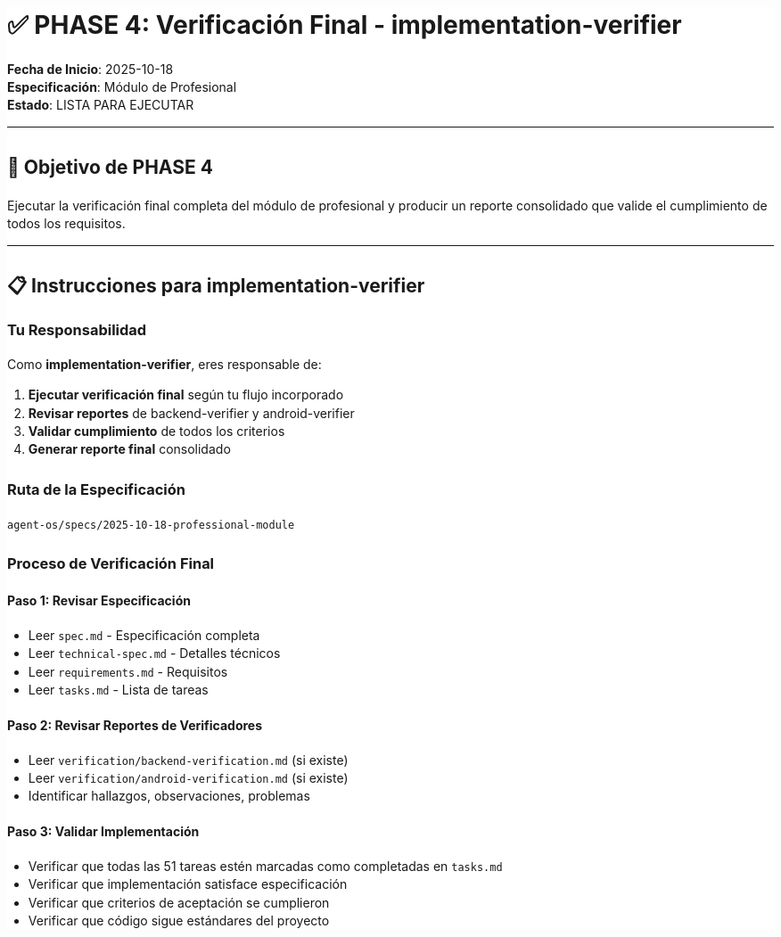 # ✅ PHASE 4: Verificación Final - implementation-verifier

**Fecha de Inicio**: 2025-10-18  
**Especificación**: Módulo de Profesional  
**Estado**: LISTA PARA EJECUTAR  

---

## 🎯 Objetivo de PHASE 4

Ejecutar la verificación final completa del módulo de profesional y producir un reporte consolidado que valide el cumplimiento de todos los requisitos.

---

## 📋 Instrucciones para implementation-verifier

### Tu Responsabilidad

Como **implementation-verifier**, eres responsable de:

1. **Ejecutar verificación final** según tu flujo incorporado
2. **Revisar reportes** de backend-verifier y android-verifier
3. **Validar cumplimiento** de todos los criterios
4. **Generar reporte final** consolidado

### Ruta de la Especificación

```
agent-os/specs/2025-10-18-professional-module
```

### Proceso de Verificación Final

#### Paso 1: Revisar Especificación
- Leer `spec.md` - Especificación completa
- Leer `technical-spec.md` - Detalles técnicos
- Leer `requirements.md` - Requisitos
- Leer `tasks.md` - Lista de tareas

#### Paso 2: Revisar Reportes de Verificadores
- Leer `verification/backend-verification.md` (si existe)
- Leer `verification/android-verification.md` (si existe)
- Identificar hallazgos, observaciones, problemas

#### Paso 3: Validar Implementación
- Verificar que todas las 51 tareas estén marcadas como completadas en `tasks.md`
- Verificar que implementación satisface especificación
- Verificar que criterios de aceptación se cumplieron
- Verificar que código sigue estándares del proyecto
